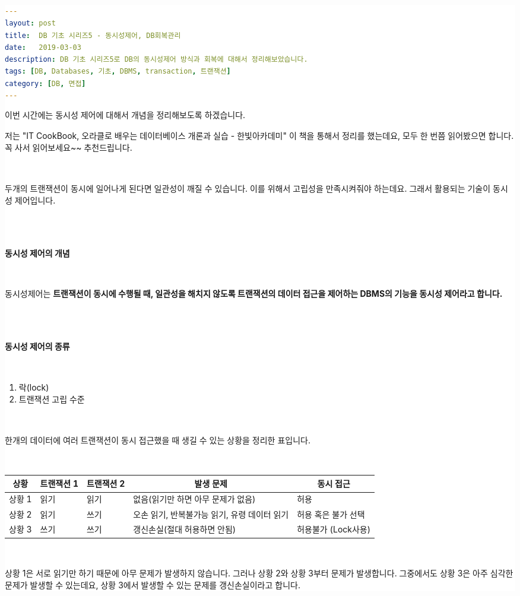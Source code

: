 ```yaml
---
layout: post
title:  DB 기초 시리즈5 - 동시성제어, DB회복관리
date:   2019-03-03
description: DB 기초 시리즈5로 DB의 동시성제어 방식과 회복에 대해서 정리해보았습니다. 
tags: [DB, Databases, 기초, DBMS, transaction, 트랜잭션]
category: [DB, 면접]
---
```



이번 시간에는 동시성 제어에 대해서 개념을 정리해보도록 하겠습니다. 

저는 "IT CookBook, 오라클로 배우는 데이터베이스 개론과 실습 - 한빛아카데미" 이 책을 통해서 정리를 했는데요, 모두 한 번쯤 읽어봤으면 합니다. 꼭 사서 읽어보세요~~ 추천드립니다.

<br/>

두개의 트랜잭션이 동시에 일어나게 된다면 일관성이 깨질 수 있습니다. 이를 위해서 고립성을 만족시켜줘야 하는데요. 그래서 활용되는 기술이 동시성 제어입니다. 

<br/>

<br/>

**동시성 제어의 개념**

<br/>

동시성제어는 **트랜잭션이 동시에 수행될 때, 일관성을 해치지 않도록 트랜잭션의 데이터 접근을 제어하는 DBMS의 기능을 동시성 제어라고 합니다.**

<br/>

<br/>

**동시성 제어의 종류**

<br/>

1. 락(lock)
2. 트랜잭션 고립 수준

<br/>

한개의 데이터에 여러 트랜잭션이 동시 접근했을 때 생길 수 있는 상황을 정리한 표입니다. 

<br/>

| 상황   | 트랜잭션 1 | 트랜잭션 2 | 발생 문제                                    | 동시 접근           |
| ------ | ---------- | ---------- | -------------------------------------------- | ------------------- |
| 상황 1 | 읽기       | 읽기       | 없음(읽기만 하면 아무 문제가 없음)           | 허용                |
| 상황 2 | 읽기       | 쓰기       | 오손 읽기, 반복불가능 읽기, 유령 데이터 읽기 | 허용 혹은 불가 선택 |
| 상황 3 | 쓰기       | 쓰기       | 갱신손실(절대 허용하면 안됨)                 | 허용불가 (Lock사용) |

<br/>

상황 1은 서로 읽기만 하기 때문에 아무 문제가 발생하지 않습니다. 그러나 상황 2와 상황 3부터 문제가 발생합니다. 그중에서도 상황 3은 아주 심각한 문제가 발생할 수 있는데요, 상황 3에서 발생할 수 있는 문제를 갱신손실이라고 합니다. 
